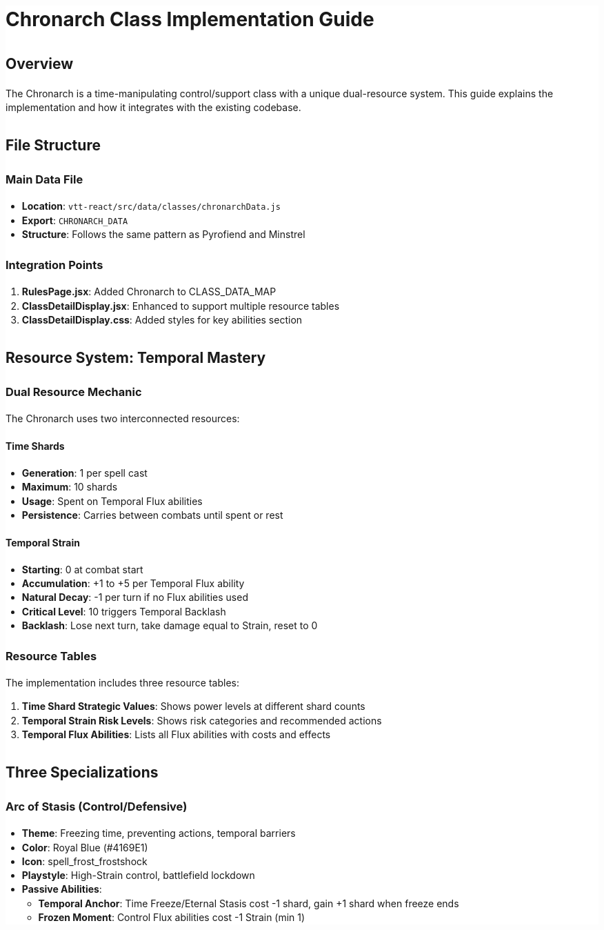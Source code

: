 # Chronarch Class Implementation Guide

## Overview
The Chronarch is a time-manipulating control/support class with a unique dual-resource system. This guide explains the implementation and how it integrates with the existing codebase.

## File Structure

### Main Data File
- **Location**: `vtt-react/src/data/classes/chronarchData.js`
- **Export**: `CHRONARCH_DATA`
- **Structure**: Follows the same pattern as Pyrofiend and Minstrel

### Integration Points
1. **RulesPage.jsx**: Added Chronarch to CLASS_DATA_MAP
2. **ClassDetailDisplay.jsx**: Enhanced to support multiple resource tables
3. **ClassDetailDisplay.css**: Added styles for key abilities section

## Resource System: Temporal Mastery

### Dual Resource Mechanic
The Chronarch uses two interconnected resources:

#### Time Shards
- **Generation**: 1 per spell cast
- **Maximum**: 10 shards
- **Usage**: Spent on Temporal Flux abilities
- **Persistence**: Carries between combats until spent or rest

#### Temporal Strain
- **Starting**: 0 at combat start
- **Accumulation**: +1 to +5 per Temporal Flux ability
- **Natural Decay**: -1 per turn if no Flux abilities used
- **Critical Level**: 10 triggers Temporal Backlash
- **Backlash**: Lose next turn, take damage equal to Strain, reset to 0

### Resource Tables
The implementation includes three resource tables:
1. **Time Shard Strategic Values**: Shows power levels at different shard counts
2. **Temporal Strain Risk Levels**: Shows risk categories and recommended actions
3. **Temporal Flux Abilities**: Lists all Flux abilities with costs and effects

## Three Specializations

### Arc of Stasis (Control/Defensive)
- **Theme**: Freezing time, preventing actions, temporal barriers
- **Color**: Royal Blue (#4169E1)
- **Icon**: spell_frost_frostshock
- **Playstyle**: High-Strain control, battlefield lockdown
- **Passive Abilities**:
  - **Temporal Anchor**: Time Freeze/Eternal Stasis cost -1 shard, gain +1 shard when freeze ends
  - **Frozen Moment**: Control Flux abilities cost -1 Strain (min 1)
